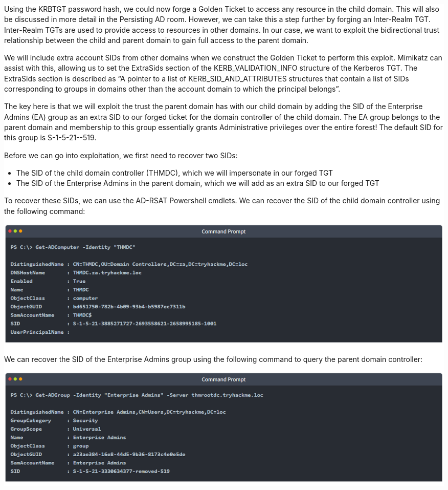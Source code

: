 Using the KRBTGT password hash, we could now forge a Golden Ticket to access any resource in the child domain. This will also be discussed in more detail in the Persisting AD room. However, we can take this a step further by forging an Inter-Realm TGT. Inter-Realm TGTs are used to provide access to resources in other domains. In our case, we want to exploit the bidirectional trust relationship between the child and parent domain to gain full access to the parent domain.

We will include extra account SIDs from other domains when we construct the Golden Ticket to perform this exploit. Mimikatz can assist with this, allowing us to set the ExtraSids section of the KERB_VALIDATION_INFO structure of the Kerberos TGT. The ExtraSids section is described as “A pointer to a list of KERB_SID_AND_ATTRIBUTES structures that contain a list of SIDs corresponding to groups in domains other than the account domain to which the principal belongs”.

The key here is that we will exploit the trust the parent domain has with our child domain by adding the SID of the Enterprise Admins (EA) group as an extra SID to our forged ticket for the domain controller of the child domain. The EA group belongs to the parent domain and membership to this group essentially grants Administrative privileges over the entire forest! The default SID for this group is S-1-5-21-<RootDomain>-519.

Before we can go into exploitation, we first need to recover two SIDs:

* The SID of the child domain controller (THMDC), which we will impersonate in our forged TGT
* The SID of the Enterprise Admins in the parent domain, which we will add as an extra SID to our forged TGT

To recover these SIDs, we can use the AD-RSAT Powershell cmdlets. We can recover the SID of the child domain controller using the following command:

![task8-terminal2](./images/task8-terminal2.png)

We can recover the SID of the Enterprise Admins group using the following command to query the parent domain controller:

![task8-terminal3](./images/task8-terminal3.png)
